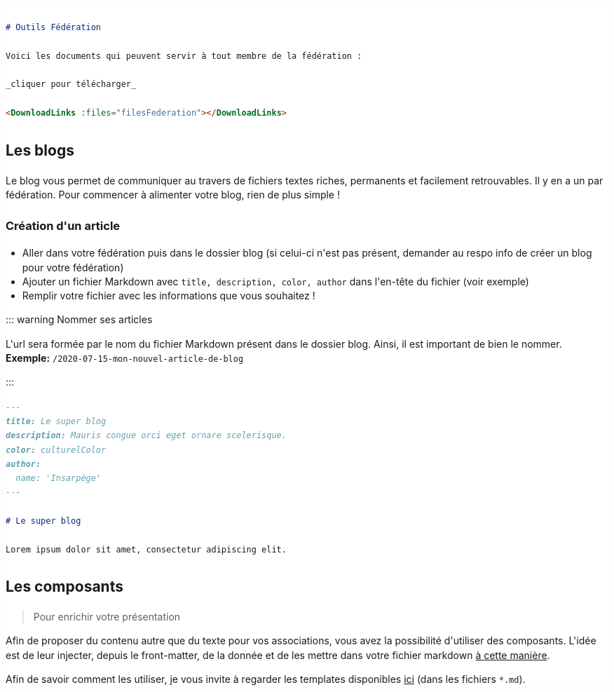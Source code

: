 ```md

# Outils Fédération

Voici les documents qui peuvent servir à tout membre de la fédération :

_cliquer pour télécharger_

<DownloadLinks :files="filesFederation"></DownloadLinks>
```

## Les blogs

Le blog vous permet de communiquer au travers de fichiers textes riches,
permanents et facilement retrouvables. Il y en a un par fédération. Pour
commencer à alimenter votre blog, rien de plus simple !

### Création d'un article

- Aller dans votre fédération puis dans le dossier blog (si celui-ci n'est pas
  présent, demander au respo info de créer un blog pour votre fédération)
- Ajouter un fichier Markdown avec `title, description, color, author` dans
  l'en-tête du fichier (voir exemple)
- Remplir votre fichier avec les informations que vous souhaitez !

::: warning Nommer ses articles

L'url sera formée par le nom du fichier Markdown présent dans le dossier blog.
Ainsi, il est important de bien le nommer. **Exemple:**
`/2020-07-15-mon-nouvel-article-de-blog`

:::

```md
---
title: Le super blog
description: Mauris congue orci eget ornare scelerisque.
color: culturelColor
author:
  name: 'Insarpège'
---

# Le super blog

Lorem ipsum dolor sit amet, consectetur adipiscing elit.
```

## Les composants

> Pour enrichir votre présentation

Afin de proposer du contenu autre que du texte pour vos associations, vous avez
la possibilité d'utiliser des composants. L'idée est de leur injecter, depuis le
front-matter, de la donnée et de les mettre dans votre fichier markdown
[à cette manière](https://content.nuxtjs.org/writing#vue-components).

Afin de savoir comment les utiliser, je vous invite à regarder les templates
disponibles
[ici](https://github.com/Campus-INSA-CVL/campus-website-templates/tree/master/content/pages)
(dans les fichiers `*.md`).

